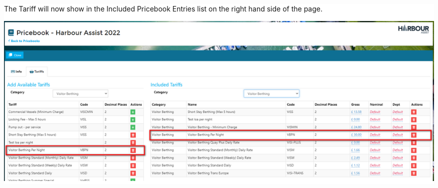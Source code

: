 The Tariff will now show in the Included Pricebook Entries list on the right hand side of the page.

![image-20220127161705275](image-20220127161705275.png)
